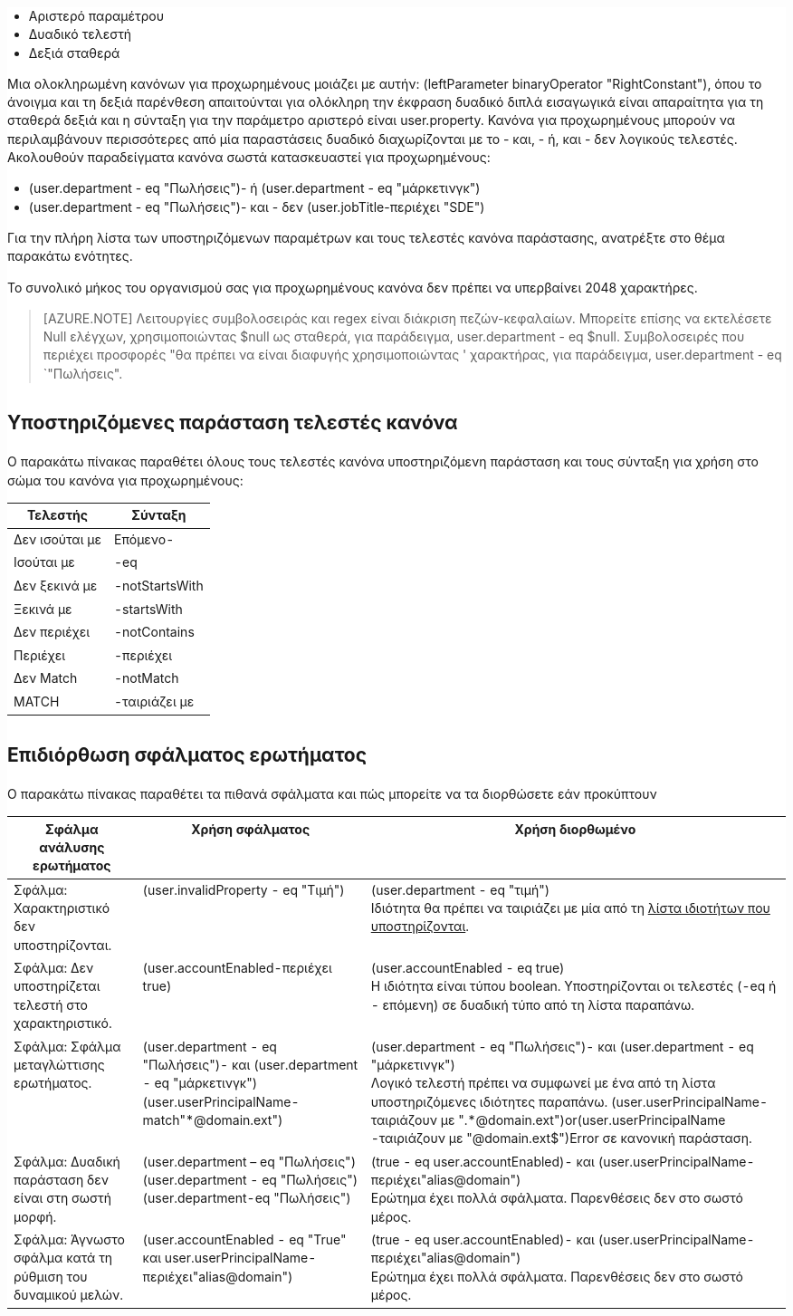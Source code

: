 - Αριστερό παραμέτρου
- Δυαδικό τελεστή
- Δεξιά σταθερά

Μια ολοκληρωμένη κανόνων για προχωρημένους μοιάζει με αυτήν: (leftParameter binaryOperator "RightConstant"), όπου το άνοιγμα και τη δεξιά παρένθεση απαιτούνται για ολόκληρη την έκφραση δυαδικό διπλά εισαγωγικά είναι απαραίτητα για τη σταθερά δεξιά και η σύνταξη για την παράμετρο αριστερό είναι user.property. Κανόνα για προχωρημένους μπορούν να περιλαμβάνουν περισσότερες από μία παραστάσεις δυαδικό διαχωρίζονται με το - και, - ή, και - δεν λογικούς τελεστές.
Ακολουθούν παραδείγματα κανόνα σωστά κατασκευαστεί για προχωρημένους:

- (user.department - eq "Πωλήσεις")- ή (user.department - eq "μάρκετινγκ")
- (user.department - eq "Πωλήσεις")- και - δεν (user.jobTitle-περιέχει "SDE")

Για την πλήρη λίστα των υποστηριζόμενων παραμέτρων και τους τελεστές κανόνα παράστασης, ανατρέξτε στο θέμα παρακάτω ενότητες.

Το συνολικό μήκος του οργανισμού σας για προχωρημένους κανόνα δεν πρέπει να υπερβαίνει 2048 χαρακτήρες.

> [AZURE.NOTE]
>Λειτουργίες συμβολοσειράς και regex είναι διάκριση πεζών-κεφαλαίων. Μπορείτε επίσης να εκτελέσετε Null ελέγχων, χρησιμοποιώντας $null ως σταθερά, για παράδειγμα, user.department - eq $null.
Συμβολοσειρές που περιέχει προσφορές "θα πρέπει να είναι διαφυγής χρησιμοποιώντας ' χαρακτήρας, για παράδειγμα, user.department - eq \`"Πωλήσεις".

## <a name="supported-expression-rule-operators"></a>Υποστηριζόμενες παράσταση τελεστές κανόνα
Ο παρακάτω πίνακας παραθέτει όλους τους τελεστές κανόνα υποστηριζόμενη παράσταση και τους σύνταξη για χρήση στο σώμα του κανόνα για προχωρημένους:

| Τελεστής        | Σύνταξη         |
|-----------------|----------------|
| Δεν ισούται με      | Επόμενο-            |
| Ισούται με          | -eq            |
| Δεν ξεκινά με | -notStartsWith |
| Ξεκινά με     | -startsWith    |
| Δεν περιέχει    | -notContains   |
| Περιέχει        | -περιέχει      |
| Δεν Match       | -notMatch      |
| MATCH           | -ταιριάζει με         |


## <a name="query-error-remediation"></a>Επιδιόρθωση σφάλματος ερωτήματος
Ο παρακάτω πίνακας παραθέτει τα πιθανά σφάλματα και πώς μπορείτε να τα διορθώσετε εάν προκύπτουν

| Σφάλμα ανάλυσης ερωτήματος     | Χρήση σφάλματος       | Χρήση διορθωμένο             |
|-----------------------|-------------------|-----------------------------|
| Σφάλμα: Χαρακτηριστικό δεν υποστηρίζονται.                                      | (user.invalidProperty - eq "Τιμή")       | (user.department - eq "τιμή")<br/>Ιδιότητα θα πρέπει να ταιριάζει με μία από τη [λίστα ιδιοτήτων που υποστηρίζονται](#supported-properties).                          |
| Σφάλμα: Δεν υποστηρίζεται τελεστή στο χαρακτηριστικό.                       | (user.accountEnabled-περιέχει true)                                                                               | (user.accountEnabled - eq true)<br/>Η ιδιότητα είναι τύπου boolean. Υποστηρίζονται οι τελεστές (-eq ή - επόμενη) σε δυαδική τύπο από τη λίστα παραπάνω.                                                                                                                                   |
| Σφάλμα: Σφάλμα μεταγλώττισης ερωτήματος.                                      | (user.department - eq "Πωλήσεις")- και (user.department - eq "μάρκετινγκ")(user.userPrincipalName-match"*@domain.ext") | (user.department - eq "Πωλήσεις")- και (user.department - eq "μάρκετινγκ")<br/>Λογικό τελεστή πρέπει να συμφωνεί με ένα από τη λίστα υποστηριζόμενες ιδιότητες παραπάνω. (user.userPrincipalName-ταιριάζουν με ".*@domain.ext")or(user.userPrincipalName -ταιριάζουν με "@domain.ext$")Error σε κανονική παράσταση. |
| Σφάλμα: Δυαδική παράσταση δεν είναι στη σωστή μορφή.                     | (user.department – eq "Πωλήσεις") (user.department - eq "Πωλήσεις") (user.department-eq "Πωλήσεις")                             | (true - eq user.accountEnabled)- και (user.userPrincipalName-περιέχει"alias@domain")<br/>Ερώτημα έχει πολλά σφάλματα. Παρενθέσεις δεν στο σωστό μέρος.                                                                                                                            |
| Σφάλμα: Άγνωστο σφάλμα κατά τη ρύθμιση του δυναμικού μελών. | (user.accountEnabled - eq "True" και user.userPrincipalName-περιέχει"alias@domain")                               | (true - eq user.accountEnabled)- και (user.userPrincipalName-περιέχει"alias@domain")<br/>Ερώτημα έχει πολλά σφάλματα. Παρενθέσεις δεν στο σωστό μέρος.                                                                                                                            |
